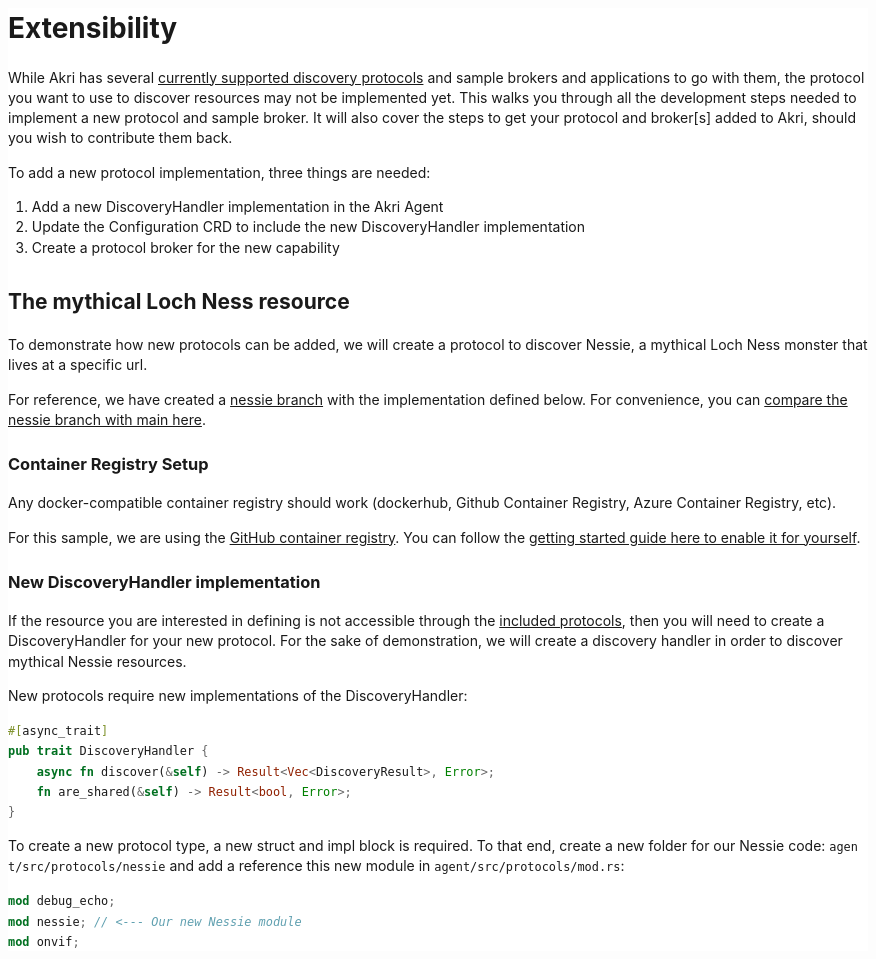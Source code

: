 # Extensibility
While Akri has several [currently supported discovery protocols](./roadmap.md#currently-supported-protocols) and sample brokers and applications to go with them, the protocol you want to use to discover resources may not be implemented yet. This walks you through all the development steps needed to implement a new protocol and sample broker. It will also cover the steps to get your protocol and broker[s] added to Akri, should you wish to contribute them back. 

To add a new protocol implementation, three things are needed:
1. Add a new DiscoveryHandler implementation in the Akri Agent
1. Update the Configuration CRD to include the new DiscoveryHandler implementation
1. Create a protocol broker for the new capability

## The mythical Loch Ness resource
To demonstrate how new protocols can be added, we will create a protocol to discover Nessie, a mythical Loch Ness monster that lives at a specific url.

For reference, we have created a [nessie branch](https://github.com/deislabs/akri/tree/nessie) with the implementation defined below.  For convenience, you can [compare the nessie branch with main here](https://github.com/deislabs/akri/compare/nessie).

### Container Registry Setup
Any docker-compatible container registry should work (dockerhub, Github Container Registry, Azure Container Registry, etc).

For this sample, we are using the [GitHub container registry](https://github.blog/2020-09-01-introducing-github-container-registry/). You can follow the [getting started guide here to enable it for yourself](https://docs.github.com/en/free-pro-team@latest/packages/getting-started-with-github-container-registry).

### New DiscoveryHandler implementation
If the resource you are interested in defining is not accessible through the [included protocols](./roadmap.md#currently-supported-protocols), then you will need to create a DiscoveryHandler for your new protocol.  For the sake of demonstration, we will create a discovery handler in order to discover mythical Nessie resources.

New protocols require new implementations of the DiscoveryHandler:

```rust
#[async_trait]
pub trait DiscoveryHandler {
    async fn discover(&self) -> Result<Vec<DiscoveryResult>, Error>;
    fn are_shared(&self) -> Result<bool, Error>;
}
```

To create a new protocol type, a new struct and impl block is required.  To that end, create a new folder for our Nessie code: `agent/src/protocols/nessie` and add a reference this new module in `agent/src/protocols/mod.rs`:

```rust
mod debug_echo;
mod nessie; // <--- Our new Nessie module
mod onvif;
```
